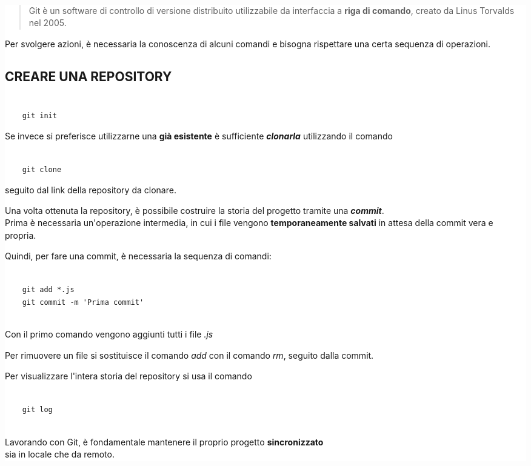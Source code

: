 
> Git &#232; un software di controllo di versione distribuito utilizzabile da interfaccia a **riga di comando**, creato da Linus Torvalds nel 2005.


Per svolgere azioni, &#232; necessaria la conoscenza di alcuni comandi e bisogna rispettare una certa sequenza di operazioni.


## CREARE UNA REPOSITORY

<pre class="fragment"><code data-line-numbers>
    git init
</code></pre>


Se invece si preferisce utilizzarne una **gi&#0224; esistente** &#232; sufficiente **_clonarla_** utilizzando il comando

<pre class="fragment"><code data-line-numbers>
    git clone
</code></pre>

<p class="fragment fade-up">
    seguito dal link della repository da clonare.
</p>


Una volta ottenuta la repository, &#232; possibile costruire la storia del progetto tramite una **_commit_**. <br>
Prima &#232; necessaria un'operazione intermedia, in cui i file vengono **temporaneamente salvati** in attesa della commit vera e propria.


Quindi, per fare una commit, &#232; necessaria la sequenza di comandi:

<pre class="fragment"><code data-line-numbers>
    git add *.js
    git commit -m 'Prima commit'

</code></pre>

<p class="fragment">
    Con il primo comando vengono aggiunti tutti i file <em>.js</em>
</p>
<p class="fragment">
    Per rimuovere un file si sostituisce il comando <em>add</em> con il comando <em>rm</em>, seguito dalla commit.
</p>


Per visualizzare l'intera storia del repository si usa il comando

<pre class="fragment"><code data-line-numbers>
    git log

</code></pre>


Lavorando con Git, &#232; fondamentale mantenere il proprio progetto **sincronizzato** <br> sia in locale che da remoto. <br>
